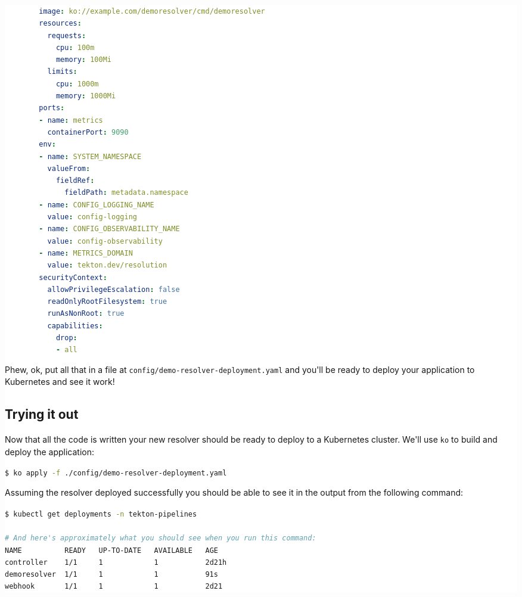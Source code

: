 ```yaml
        image: ko://example.com/demoresolver/cmd/demoresolver
        resources:
          requests:
            cpu: 100m
            memory: 100Mi
          limits:
            cpu: 1000m
            memory: 1000Mi
        ports:
        - name: metrics
          containerPort: 9090
        env:
        - name: SYSTEM_NAMESPACE
          valueFrom:
            fieldRef:
              fieldPath: metadata.namespace
        - name: CONFIG_LOGGING_NAME
          value: config-logging
        - name: CONFIG_OBSERVABILITY_NAME
          value: config-observability
        - name: METRICS_DOMAIN
          value: tekton.dev/resolution
        securityContext:
          allowPrivilegeEscalation: false
          readOnlyRootFilesystem: true
          runAsNonRoot: true
          capabilities:
            drop:
            - all
```

Phew, ok, put all that in a file at `config/demo-resolver-deployment.yaml`
and you'll be ready to deploy your application to Kubernetes and see it
work!

## Trying it out

Now that all the code is written your new resolver should be ready to
deploy to a Kubernetes cluster. We'll use `ko` to build and deploy the
application:

```bash
$ ko apply -f ./config/demo-resolver-deployment.yaml
```

Assuming the resolver deployed successfully you should be able to see it
in the output from the following command:

```bash
$ kubectl get deployments -n tekton-pipelines

# And here's approximately what you should see when you run this command:
NAME          READY   UP-TO-DATE   AVAILABLE   AGE
controller    1/1     1            1           2d21h
demoresolver  1/1     1            1           91s
webhook       1/1     1            1           2d21
```
